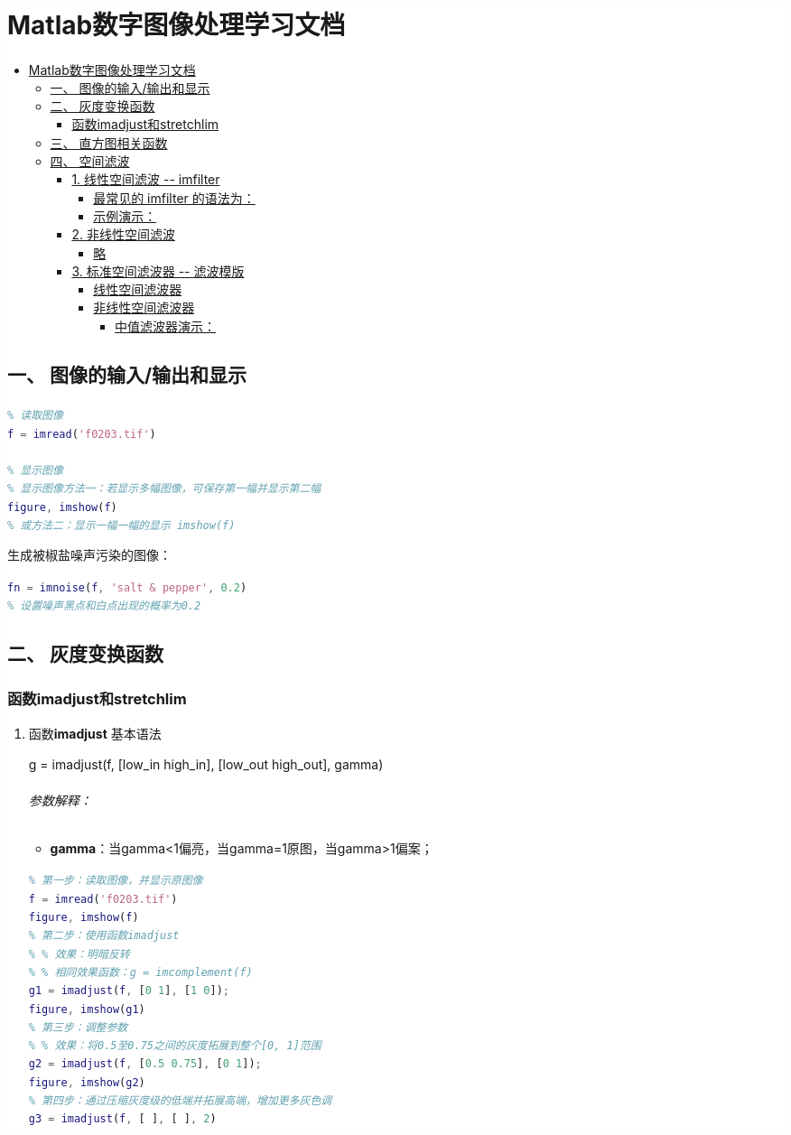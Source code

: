 # Matlab数字图像处理学习文档






- [Matlab数字图像处理学习文档](#matlab数字图像处理学习文档)
  - [一、 图像的输入/输出和显示](#一-图像的输入输出和显示)
  - [二、 灰度变换函数](#二-灰度变换函数)
    - [函数imadjust和stretchlim](#函数imadjust和stretchlim)
  - [三、 直方图相关函数](#三-直方图相关函数)
  - [四、 空间滤波](#四-空间滤波)
    - [1. 线性空间滤波 -- imfilter](#1-线性空间滤波-imfilter)
      - [最常见的 imfilter 的语法为：](#最常见的-imfilter-的语法为)
      - [示例演示：](#示例演示)
    - [2. 非线性空间滤波](#2-非线性空间滤波)
        - [略](#略)
    - [3. 标准空间滤波器 -- 滤波模版](#3-标准空间滤波器-滤波模版)
      - [线性空间滤波器](#线性空间滤波器)
      - [非线性空间滤波器](#非线性空间滤波器)
        - [中值滤波器演示：](#中值滤波器演示)



## 一、 图像的输入/输出和显示
```matlab
% 读取图像
f = imread('f0203.tif')

% 显示图像
% 显示图像方法一：若显示多幅图像，可保存第一幅并显示第二幅
figure, imshow(f)
% 或方法二：显示一幅一幅的显示 imshow(f)
```

生成被椒盐噪声污染的图像：
```matlab
fn = imnoise(f, 'salt & pepper', 0.2)
% 设置噪声黑点和白点出现的概率为0.2
```

## 二、 灰度变换函数
### 函数imadjust和stretchlim
1. 函数**imadjust** 基本语法  

    g = imadjust(f, [low_in high_in], [low_out high_out], gamma)

    ###### 参数解释：
    + **gamma**：当gamma<1偏亮，当gamma=1原图，当gamma>1偏案；

    ```matlab
    % 第一步：读取图像，并显示原图像
    f = imread('f0203.tif')
    figure, imshow(f)
    % 第二步：使用函数imadjust
    % % 效果：明暗反转
    % % 相同效果函数：g = imcomplement(f)
    g1 = imadjust(f, [0 1], [1 0]);
    figure, imshow(g1)
    % 第三步：调整参数
    % % 效果：将0.5至0.75之间的灰度拓展到整个[0, 1]范围
    g2 = imadjust(f, [0.5 0.75], [0 1]);
    figure, imshow(g2)
    % 第四步：通过压缩灰度级的低端并拓展高端，增加更多灰色调
    g3 = imadjust(f, [ ], [ ], 2)